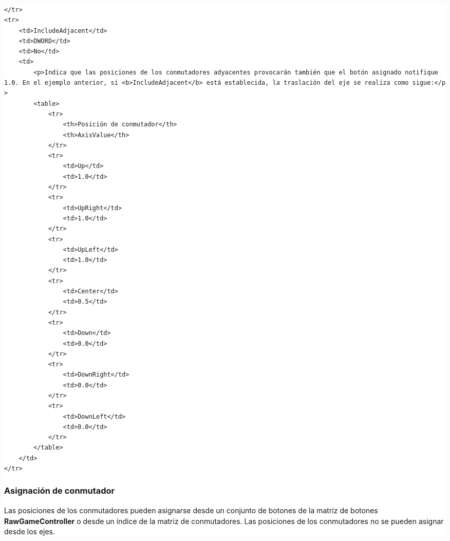     </tr>
    <tr>
        <td>IncludeAdjacent</td>
        <td>DWORD</td>
        <td>No</td>
        <td>
            <p>Indica que las posiciones de los conmutadores adyacentes provocarán también que el botón asignado notifique 1.0. En el ejemplo anterior, si <b>IncludeAdjacent</b> está establecida, la traslación del eje se realiza como sigue:</p>
            <table>
                <tr>
                    <th>Posición de conmutador</th>
                    <th>AxisValue</th>
                </tr>
                <tr>
                    <td>Up</td>
                    <td>1.0</td>
                </tr>
                <tr>
                    <td>UpRight</td>
                    <td>1.0</td>
                </tr>
                <tr>
                    <td>UpLeft</td>
                    <td>1.0</td>
                </tr>
                <tr>
                    <td>Center</td>
                    <td>0.5</td>
                </tr>
                <tr>
                    <td>Down</td>
                    <td>0.0</td>
                </tr>
                <tr>
                    <td>DownRight</td>
                    <td>0.0</td>
                </tr>
                <tr>
                    <td>DownLeft</td>
                    <td>0.0</td>
                </tr>
            </table>
        </td>
    </tr>
</table>

### <a name="switch-mapping"></a>Asignación de conmutador

Las posiciones de los conmutadores pueden asignarse desde un conjunto de botones de la matriz de botones **RawGameController** o desde un índice de la matriz de conmutadores. Las posiciones de los conmutadores no se pueden asignar desde los ejes.
